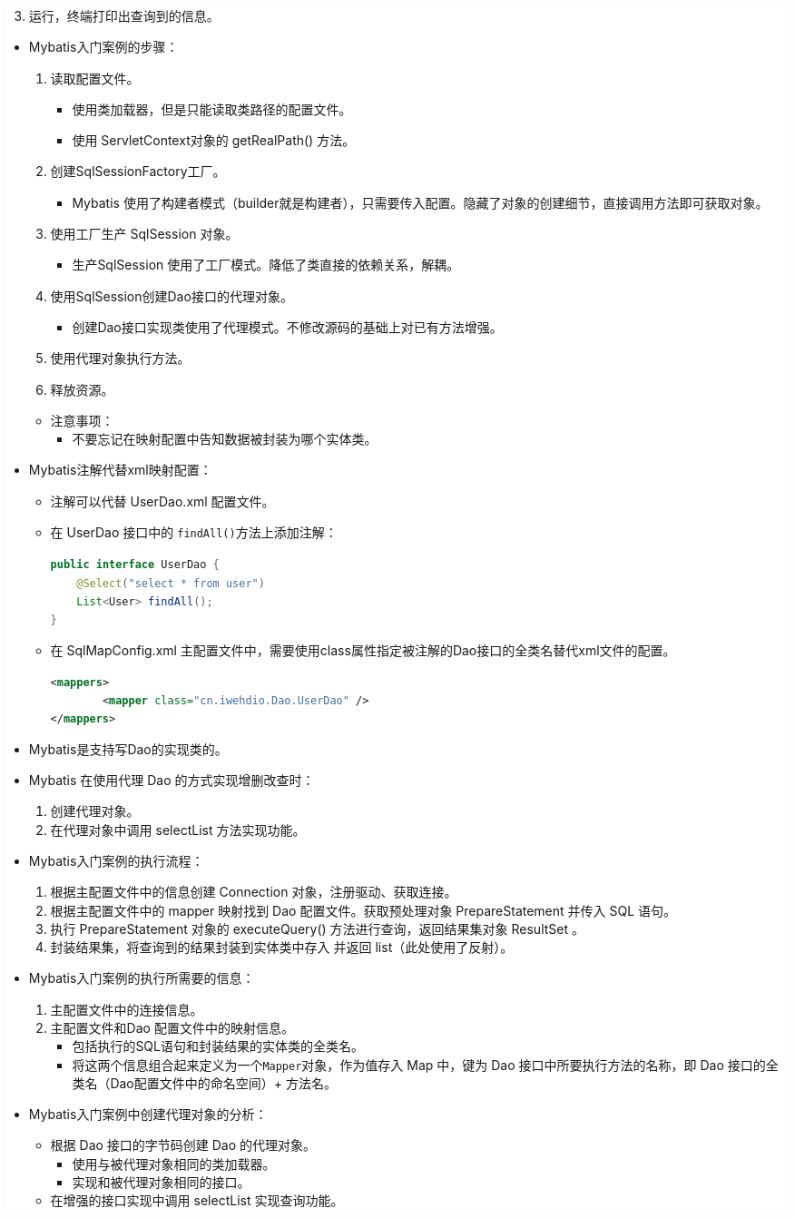   3. 运行，终端打印出查询到的信息。

- Mybatis入门案例的步骤：

  1. 读取配置文件。

     - 使用类加载器，但是只能读取类路径的配置文件。

     - 使用 ServletContext对象的 getRealPath() 方法。

  2. 创建SqlSessionFactory工厂。

     - Mybatis 使用了构建者模式（builder就是构建者），只需要传入配置。隐藏了对象的创建细节，直接调用方法即可获取对象。

  3. 使用工厂生产 SqlSession 对象。

     - 生产SqlSession 使用了工厂模式。降低了类直接的依赖关系，解耦。

  4. 使用SqlSession创建Dao接口的代理对象。

     - 创建Dao接口实现类使用了代理模式。不修改源码的基础上对已有方法增强。

  5. 使用代理对象执行方法。

  6. 释放资源。

  - 注意事项：
    - 不要忘记在映射配置中告知数据被封装为哪个实体类。

- Mybatis注解代替xml映射配置：

  - 注解可以代替 UserDao.xml 配置文件。

  - 在 UserDao 接口中的 `findAll()`方法上添加注解：

    ```java
    public interface UserDao {
        @Select("select * from user")
        List<User> findAll();
    }
    ```

  - 在 SqlMapConfig.xml 主配置文件中，需要使用class属性指定被注解的Dao接口的全类名替代xml文件的配置。

    ```xml
    <mappers>
            <mapper class="cn.iwehdio.Dao.UserDao" />
    </mappers>
    ```


- Mybatis是支持写Dao的实现类的。

- Mybatis 在使用代理 Dao 的方式实现增删改查时：
  1. 创建代理对象。
  2.  在代理对象中调用 selectList 方法实现功能。
- Mybatis入门案例的执行流程：
  1. 根据主配置文件中的信息创建 Connection 对象，注册驱动、获取连接。
  2. 根据主配置文件中的 mapper 映射找到 Dao 配置文件。获取预处理对象 PrepareStatement 并传入 SQL 语句。
  3. 执行 PrepareStatement 对象的 executeQuery() 方法进行查询，返回结果集对象 ResultSet 。
  4. 封装结果集，将查询到的结果封装到实体类中存入 并返回 list（此处使用了反射）。
- Mybatis入门案例的执行所需要的信息：
  1. 主配置文件中的连接信息。
  2. 主配置文件和Dao 配置文件中的映射信息。
     - 包括执行的SQL语句和封装结果的实体类的全类名。
     - 将这两个信息组合起来定义为一个`Mapper`对象，作为值存入 Map 中，键为 Dao 接口中所要执行方法的名称，即 Dao 接口的全类名（Dao配置文件中的命名空间）+ 方法名。
- Mybatis入门案例中创建代理对象的分析：
  - 根据 Dao 接口的字节码创建 Dao 的代理对象。
    - 使用与被代理对象相同的类加载器。
    - 实现和被代理对象相同的接口。
  - 在增强的接口实现中调用 selectList 实现查询功能。
